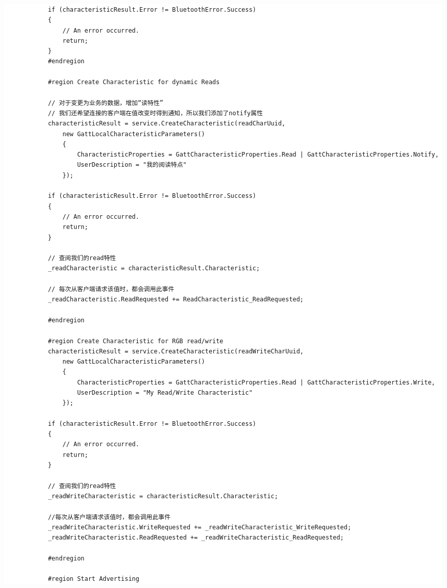                 if (characteristicResult.Error != BluetoothError.Success)
                {
                    // An error occurred.
                    return;
                }
                #endregion
    
                #region Create Characteristic for dynamic Reads 
    
                // 对于变更为业务的数据，增加“读特性”
                // 我们还希望连接的客户端在值改变时得到通知，所以我们添加了notify属性
                characteristicResult = service.CreateCharacteristic(readCharUuid,
                    new GattLocalCharacteristicParameters()
                    {
                        CharacteristicProperties = GattCharacteristicProperties.Read | GattCharacteristicProperties.Notify,
                        UserDescription = "我的阅读特点"
                    });
    
                if (characteristicResult.Error != BluetoothError.Success)
                {
                    // An error occurred.
                    return;
                }
    
                // 查阅我们的read特性
                _readCharacteristic = characteristicResult.Characteristic;
    
                // 每次从客户端请求该值时，都会调用此事件
                _readCharacteristic.ReadRequested += ReadCharacteristic_ReadRequested;
    
                #endregion
    
                #region Create Characteristic for RGB read/write
                characteristicResult = service.CreateCharacteristic(readWriteCharUuid,
                    new GattLocalCharacteristicParameters()
                    {
                        CharacteristicProperties = GattCharacteristicProperties.Read | GattCharacteristicProperties.Write,
                        UserDescription = "My Read/Write Characteristic"
                    });
    
                if (characteristicResult.Error != BluetoothError.Success)
                {
                    // An error occurred.
                    return;
                }
    
                // 查阅我们的read特性
                _readWriteCharacteristic = characteristicResult.Characteristic;
    
                //每次从客户端请求该值时，都会调用此事件
                _readWriteCharacteristic.WriteRequested += _readWriteCharacteristic_WriteRequested;
                _readWriteCharacteristic.ReadRequested += _readWriteCharacteristic_ReadRequested;
    
                #endregion
    
                #region Start Advertising
    